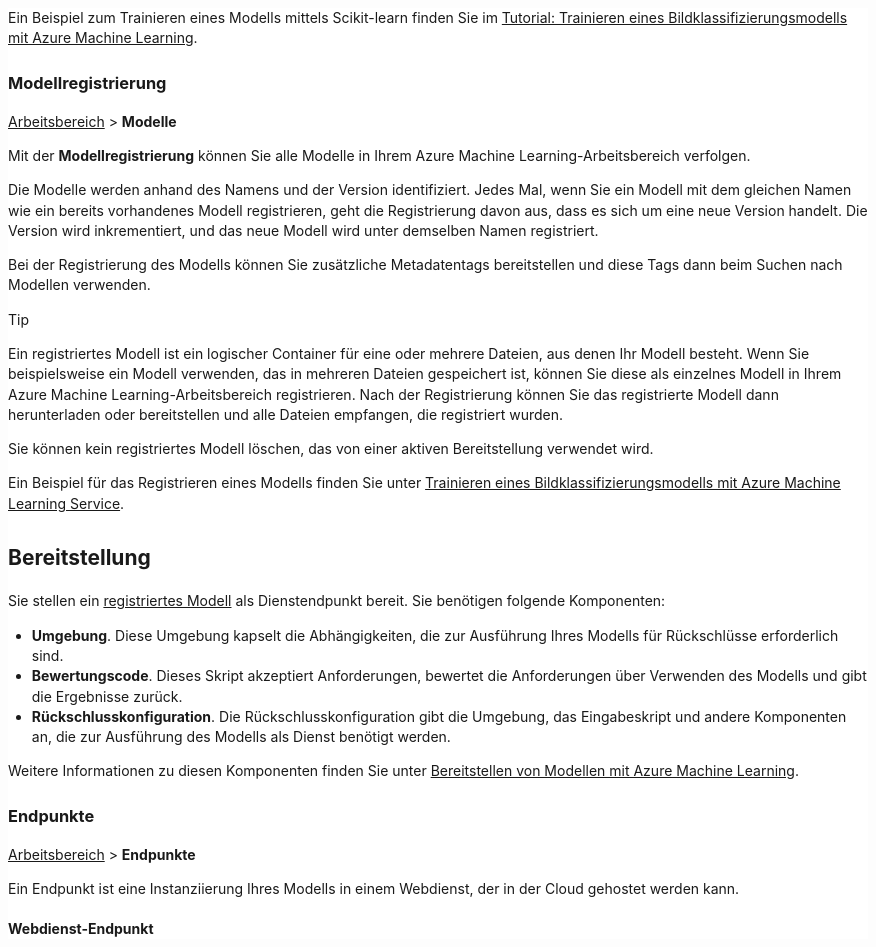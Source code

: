 Ein Beispiel zum Trainieren eines Modells mittels Scikit-learn finden Sie im [Tutorial: Trainieren eines Bildklassifizierungsmodells mit Azure Machine Learning](tutorial-train-models-with-aml.md).


### <a name="model-registry"></a><a name="register-model"></a> Modellregistrierung

[Arbeitsbereich](#workspace) > **Modelle**

Mit der **Modellregistrierung** können Sie alle Modelle in Ihrem Azure Machine Learning-Arbeitsbereich verfolgen.

Die Modelle werden anhand des Namens und der Version identifiziert. Jedes Mal, wenn Sie ein Modell mit dem gleichen Namen wie ein bereits vorhandenes Modell registrieren, geht die Registrierung davon aus, dass es sich um eine neue Version handelt. Die Version wird inkrementiert, und das neue Modell wird unter demselben Namen registriert.

Bei der Registrierung des Modells können Sie zusätzliche Metadatentags bereitstellen und diese Tags dann beim Suchen nach Modellen verwenden.

> [!TIP]
> Ein registriertes Modell ist ein logischer Container für eine oder mehrere Dateien, aus denen Ihr Modell besteht. Wenn Sie beispielsweise ein Modell verwenden, das in mehreren Dateien gespeichert ist, können Sie diese als einzelnes Modell in Ihrem Azure Machine Learning-Arbeitsbereich registrieren. Nach der Registrierung können Sie das registrierte Modell dann herunterladen oder bereitstellen und alle Dateien empfangen, die registriert wurden.

Sie können kein registriertes Modell löschen, das von einer aktiven Bereitstellung verwendet wird.

Ein Beispiel für das Registrieren eines Modells finden Sie unter [Trainieren eines Bildklassifizierungsmodells mit Azure Machine Learning Service](tutorial-train-models-with-aml.md).

## <a name="deployment"></a>Bereitstellung

Sie stellen ein [registriertes Modell](#register-model) als Dienstendpunkt bereit. Sie benötigen folgende Komponenten:

* **Umgebung**. Diese Umgebung kapselt die Abhängigkeiten, die zur Ausführung Ihres Modells für Rückschlüsse erforderlich sind.
* **Bewertungscode**. Dieses Skript akzeptiert Anforderungen, bewertet die Anforderungen über Verwenden des Modells und gibt die Ergebnisse zurück.
* **Rückschlusskonfiguration**. Die Rückschlusskonfiguration gibt die Umgebung, das Eingabeskript und andere Komponenten an, die zur Ausführung des Modells als Dienst benötigt werden.

Weitere Informationen zu diesen Komponenten finden Sie unter [Bereitstellen von Modellen mit Azure Machine Learning](how-to-deploy-and-where.md).

### <a name="endpoints"></a>Endpunkte

[Arbeitsbereich](#workspace) > **Endpunkte**

Ein Endpunkt ist eine Instanziierung Ihres Modells in einem Webdienst, der in der Cloud gehostet werden kann.

#### <a name="web-service-endpoint"></a>Webdienst-Endpunkt
